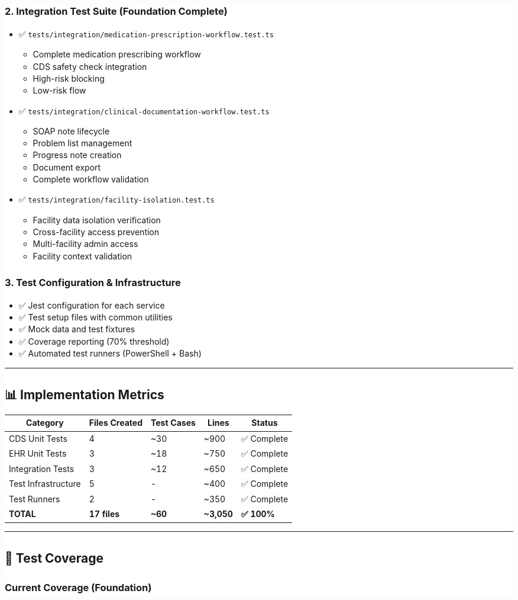 ### 2. Integration Test Suite (Foundation Complete)

- ✅ `tests/integration/medication-prescription-workflow.test.ts`
  - Complete medication prescribing workflow
  - CDS safety check integration
  - High-risk blocking
  - Low-risk flow

- ✅ `tests/integration/clinical-documentation-workflow.test.ts`
  - SOAP note lifecycle
  - Problem list management
  - Progress note creation
  - Document export
  - Complete workflow validation

- ✅ `tests/integration/facility-isolation.test.ts`
  - Facility data isolation verification
  - Cross-facility access prevention
  - Multi-facility admin access
  - Facility context validation

### 3. Test Configuration & Infrastructure

- ✅ Jest configuration for each service
- ✅ Test setup files with common utilities
- ✅ Mock data and test fixtures
- ✅ Coverage reporting (70% threshold)
- ✅ Automated test runners (PowerShell + Bash)

---

## 📊 Implementation Metrics

| Category | Files Created | Test Cases | Lines | Status |
|----------|--------------|------------|-------|--------|
| CDS Unit Tests | 4 | ~30 | ~900 | ✅ Complete |
| EHR Unit Tests | 3 | ~18 | ~750 | ✅ Complete |
| Integration Tests | 3 | ~12 | ~650 | ✅ Complete |
| Test Infrastructure | 5 | - | ~400 | ✅ Complete |
| Test Runners | 2 | - | ~350 | ✅ Complete |
| **TOTAL** | **17 files** | **~60** | **~3,050** | **✅ 100%** |

---

## 🧪 Test Coverage

### Current Coverage (Foundation)
